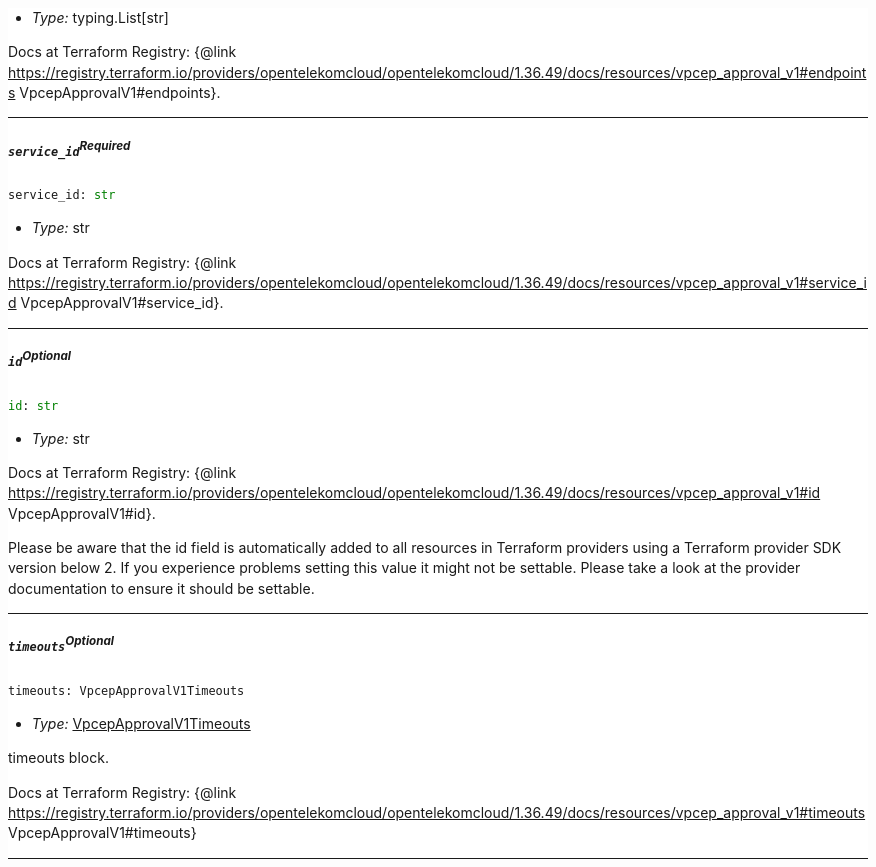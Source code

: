 - *Type:* typing.List[str]

Docs at Terraform Registry: {@link https://registry.terraform.io/providers/opentelekomcloud/opentelekomcloud/1.36.49/docs/resources/vpcep_approval_v1#endpoints VpcepApprovalV1#endpoints}.

---

##### `service_id`<sup>Required</sup> <a name="service_id" id="@cdktf/provider-opentelekomcloud.vpcepApprovalV1.VpcepApprovalV1Config.property.serviceId"></a>

```python
service_id: str
```

- *Type:* str

Docs at Terraform Registry: {@link https://registry.terraform.io/providers/opentelekomcloud/opentelekomcloud/1.36.49/docs/resources/vpcep_approval_v1#service_id VpcepApprovalV1#service_id}.

---

##### `id`<sup>Optional</sup> <a name="id" id="@cdktf/provider-opentelekomcloud.vpcepApprovalV1.VpcepApprovalV1Config.property.id"></a>

```python
id: str
```

- *Type:* str

Docs at Terraform Registry: {@link https://registry.terraform.io/providers/opentelekomcloud/opentelekomcloud/1.36.49/docs/resources/vpcep_approval_v1#id VpcepApprovalV1#id}.

Please be aware that the id field is automatically added to all resources in Terraform providers using a Terraform provider SDK version below 2.
If you experience problems setting this value it might not be settable. Please take a look at the provider documentation to ensure it should be settable.

---

##### `timeouts`<sup>Optional</sup> <a name="timeouts" id="@cdktf/provider-opentelekomcloud.vpcepApprovalV1.VpcepApprovalV1Config.property.timeouts"></a>

```python
timeouts: VpcepApprovalV1Timeouts
```

- *Type:* <a href="#@cdktf/provider-opentelekomcloud.vpcepApprovalV1.VpcepApprovalV1Timeouts">VpcepApprovalV1Timeouts</a>

timeouts block.

Docs at Terraform Registry: {@link https://registry.terraform.io/providers/opentelekomcloud/opentelekomcloud/1.36.49/docs/resources/vpcep_approval_v1#timeouts VpcepApprovalV1#timeouts}

---
